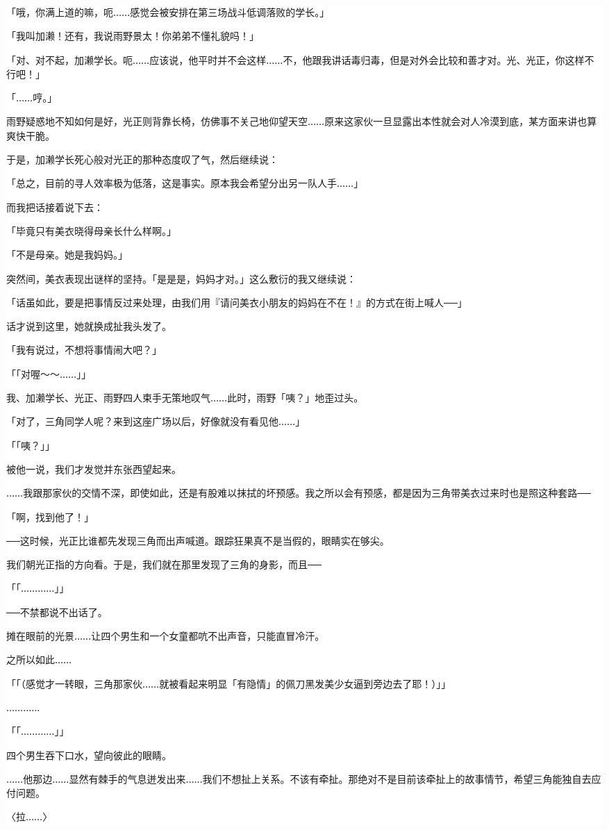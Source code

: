 「哦，你满上道的嘛，呃……感觉会被安排在第三场战斗低调落败的学长。」

「我叫加濑！还有，我说雨野景太！你弟弟不懂礼貌吗！」

「对、对不起，加濑学长。呃……应该说，他平时并不会这样……不，他跟我讲话毒归毒，但是对外会比较和善才对。光、光正，你这样不行吧！」

「……哼。」

雨野疑惑地不知如何是好，光正则背靠长椅，仿佛事不关己地仰望天空……原来这家伙一旦显露出本性就会对人冷漠到底，某方面来讲也算爽快干脆。

于是，加濑学长死心般对光正的那种态度叹了气，然后继续说：

「总之，目前的寻人效率极为低落，这是事实。原本我会希望分出另一队人手……」

而我把话接着说下去：

「毕竟只有美衣晓得母亲长什么样啊。」

「不是母亲。她是我妈妈。」

突然间，美衣表现出谜样的坚持。「是是是，妈妈才对。」这么敷衍的我又继续说：

「话虽如此，要是把事情反过来处理，由我们用『请问美衣小朋友的妈妈在不在！』的方式在街上喊人──」

话才说到这里，她就换成扯我头发了。

「我有说过，不想将事情闹大吧？」

「「对喔～～……」」

我、加濑学长、光正、雨野四人束手无策地叹气……此时，雨野「咦？」地歪过头。

「对了，三角同学人呢？来到这座广场以后，好像就没有看见他……」

「「咦？」」

被他一说，我们才发觉并东张西望起来。

……我跟那家伙的交情不深，即使如此，还是有股难以抹拭的坏预感。我之所以会有预感，都是因为三角带美衣过来时也是照这种套路──

「啊，找到他了！」

──这时候，光正比谁都先发现三角而出声喊道。跟踪狂果真不是当假的，眼睛实在够尖。

我们朝光正指的方向看。于是，我们就在那里发现了三角的身影，而且──

「「…………」」

──不禁都说不出话了。

摊在眼前的光景……让四个男生和一个女童都吭不出声音，只能直冒冷汗。

之所以如此……

「「（感觉才一转眼，三角那家伙……就被看起来明显「有隐情」的佩刀黑发美少女逼到旁边去了耶！）」」

…………

「「…………」」

四个男生吞下口水，望向彼此的眼睛。

……他那边……显然有棘手的气息迸发出来……我们不想扯上关系。不该有牵扯。那绝对不是目前该牵扯上的故事情节，希望三角能独自去应付问题。

〈拉……〉
